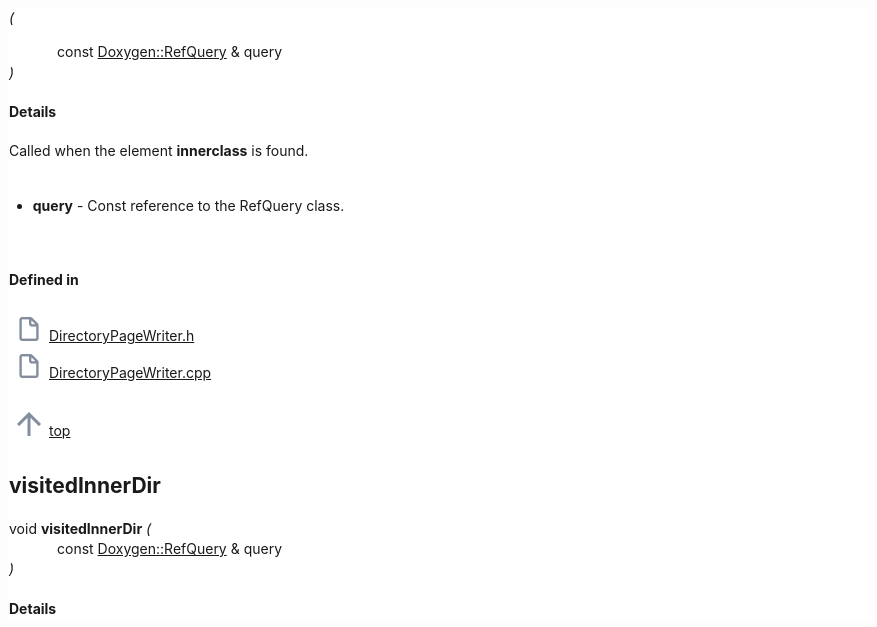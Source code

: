 <span class="italic-text"><i>(</i></span>
<div class="paragraph">
<span class="paragraph"><img src="../images/horSpace24px.svg"/><span class="inline-text">const </span>
<a href="classMdDox_1_1Doxygen_1_1RefQuery.md#refquery">Doxygen::RefQuery</a>
<span class="inline-text"> &amp;</span>
<span class="inline-text">query</span>
</span>
</div>
<span class="italic-text"><i>)</i></span>
<a id="details"></a>
<h4>Details</h4>
<span class="inline-text">Called when the element </span>
<span class="bold-text"><b>innerclass</b></span>
<span class="inline-text"> is found. </span>
<br/>
<br/>
<ul>
<li><span class="bold-text"><b>query</b></span>
<span class="inline-text"> - </span>
<span class="inline-text">Const reference to the RefQuery class. </span>
</li>
</ul>
<br/>
<a id="defined-in"></a>
<h4>Defined in</h4>
<span class="icon-list-item"><a href="https://github.com/CharlesCarley/MdDox/blob/master/Source/MdDoxTree/DirectoryPageWriter.h#L55" class="icon-list-item"><img src="../images/file.svg" class="icon-list-item"/><span class="icon-list-item">DirectoryPageWriter.h</span>
</a>
</span>
<br/>
<span class="icon-list-item"><a href="https://github.com/CharlesCarley/MdDox/blob/master/Source/MdDoxTree/DirectoryPageWriter.cpp#L109" class="icon-list-item"><img src="../images/file.svg" class="icon-list-item"/><span class="icon-list-item">DirectoryPageWriter.cpp</span>
</a>
</span>
<br/>
<br/>
<span class="icon-list-item"><a href="#directorypagewriter" class="icon-list-item"><img src="../images/jumpToTop.svg" class="icon-list-item"/><span class="icon-list-item">top</span>
</a>
</span>
<br/>
<a id="visitedinnerdir"></a>
<h2>visitedInnerDir</h2>
<span class="inline-text">void</span>
<span class="bold-text"><b>visitedInnerDir</b></span>
<span class="italic-text"><i>(</i></span>
<div class="paragraph">
<span class="paragraph"><img src="../images/horSpace24px.svg"/><span class="inline-text">const </span>
<a href="classMdDox_1_1Doxygen_1_1RefQuery.md#refquery">Doxygen::RefQuery</a>
<span class="inline-text"> &amp;</span>
<span class="inline-text">query</span>
</span>
</div>
<span class="italic-text"><i>)</i></span>
<a id="details"></a>
<h4>Details</h4>